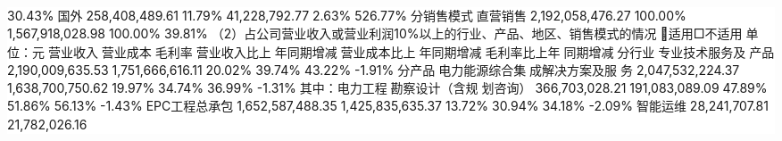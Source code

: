 30.43%
国外
258,408,489.61
11.79%
41,228,792.77
2.63%
526.77%
分销售模式
直营销售
2,192,058,476.27
100.00%
1,567,918,028.98
100.00%
39.81%
（2）占公司营业收入或营业利润10%以上的行业、产品、地区、销售模式的情况
适用□不适用
单位：元
营业收入
营业成本
毛利率
营业收入比上
年同期增减
营业成本比上
年同期增减
毛利率比上年
同期增减
分行业
专业技术服务及
产品
2,190,009,635.53
1,751,666,616.11
20.02%
39.74%
43.22%
-1.91%
分产品
电力能源综合集
成解决方案及服
务
2,047,532,224.37
1,638,700,750.62
19.97%
34.74%
36.99%
-1.31%
其中：电力工程
勘察设计（含规
划咨询）
366,703,028.21
191,083,089.09
47.89%
51.86%
56.13%
-1.43%
EPC工程总承包
1,652,587,488.35
1,425,835,635.37
13.72%
30.94%
34.18%
-2.09%
智能运维
28,241,707.81
21,782,026.16